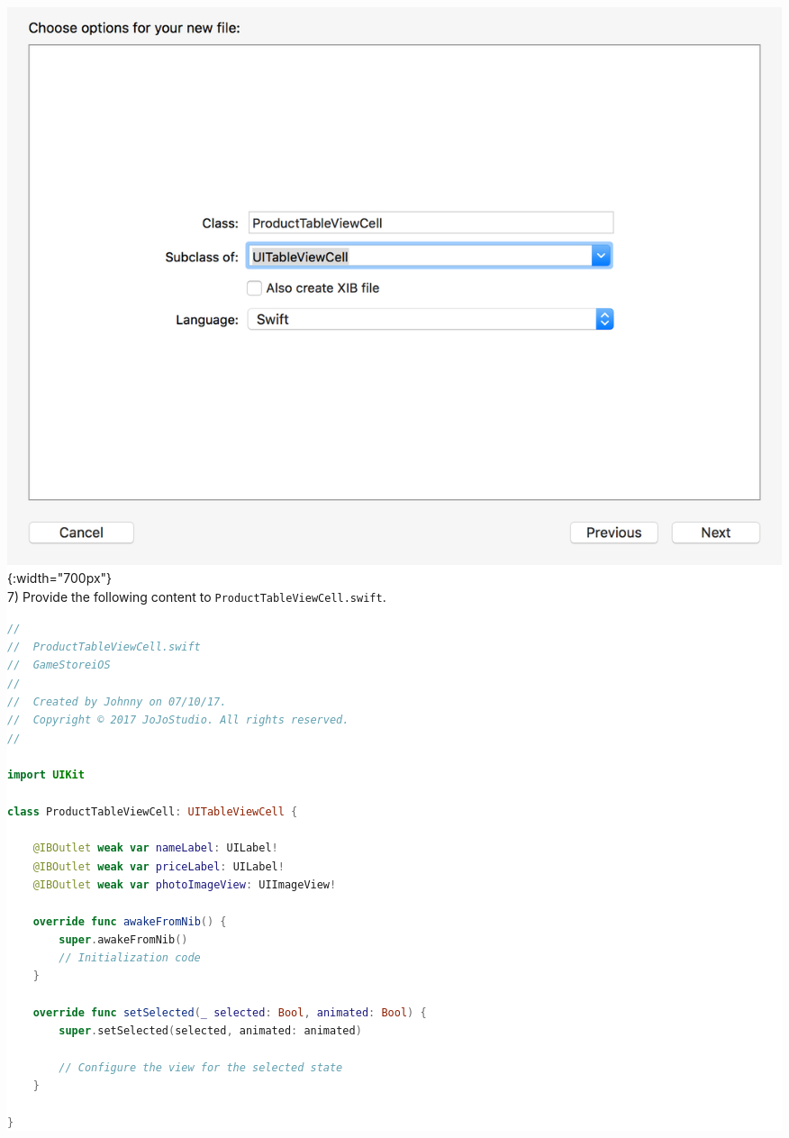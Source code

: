 ![MIME Type](/public/pics/2017-07-10/tableviewcell.png){:width="700px"}  
7) Provide the following content to `ProductTableViewCell.swift`.
```swift
//
//  ProductTableViewCell.swift
//  GameStoreiOS
//
//  Created by Johnny on 07/10/17.
//  Copyright © 2017 JoJoStudio. All rights reserved.
//

import UIKit

class ProductTableViewCell: UITableViewCell {

    @IBOutlet weak var nameLabel: UILabel!
    @IBOutlet weak var priceLabel: UILabel!
    @IBOutlet weak var photoImageView: UIImageView!

    override func awakeFromNib() {
        super.awakeFromNib()
        // Initialization code
    }

    override func setSelected(_ selected: Bool, animated: Bool) {
        super.setSelected(selected, animated: animated)

        // Configure the view for the selected state
    }

}
```